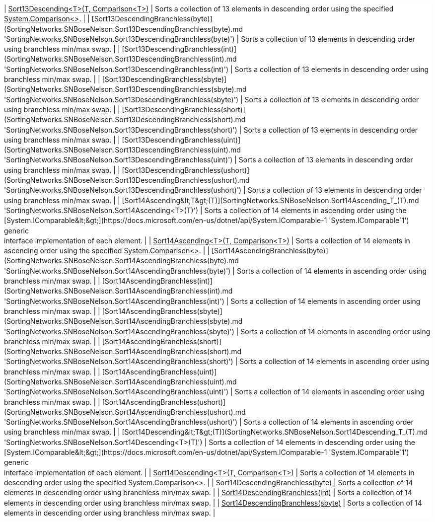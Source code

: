 | [Sort13Descending&lt;T&gt;(T, Comparison&lt;T&gt;)](SortingNetworks.SNBoseNelson.Sort13Descending_T_(T,System.Comparison_T_).md 'SortingNetworks.SNBoseNelson.Sort13Descending<T>(T, System.Comparison<T>)') | Sorts a collection of 13 elements in descending order using the specified [System.Comparison&lt;&gt;](https://docs.microsoft.com/en-us/dotnet/api/System.Comparison-1 'System.Comparison`1'). |
| [Sort13DescendingBranchless(byte)](SortingNetworks.SNBoseNelson.Sort13DescendingBranchless(byte).md 'SortingNetworks.SNBoseNelson.Sort13DescendingBranchless(byte)') | Sorts a collection of 13 elements in descending order using branchless min/max swap. |
| [Sort13DescendingBranchless(int)](SortingNetworks.SNBoseNelson.Sort13DescendingBranchless(int).md 'SortingNetworks.SNBoseNelson.Sort13DescendingBranchless(int)') | Sorts a collection of 13 elements in descending order using branchless min/max swap. |
| [Sort13DescendingBranchless(sbyte)](SortingNetworks.SNBoseNelson.Sort13DescendingBranchless(sbyte).md 'SortingNetworks.SNBoseNelson.Sort13DescendingBranchless(sbyte)') | Sorts a collection of 13 elements in descending order using branchless min/max swap. |
| [Sort13DescendingBranchless(short)](SortingNetworks.SNBoseNelson.Sort13DescendingBranchless(short).md 'SortingNetworks.SNBoseNelson.Sort13DescendingBranchless(short)') | Sorts a collection of 13 elements in descending order using branchless min/max swap. |
| [Sort13DescendingBranchless(uint)](SortingNetworks.SNBoseNelson.Sort13DescendingBranchless(uint).md 'SortingNetworks.SNBoseNelson.Sort13DescendingBranchless(uint)') | Sorts a collection of 13 elements in descending order using branchless min/max swap. |
| [Sort13DescendingBranchless(ushort)](SortingNetworks.SNBoseNelson.Sort13DescendingBranchless(ushort).md 'SortingNetworks.SNBoseNelson.Sort13DescendingBranchless(ushort)') | Sorts a collection of 13 elements in descending order using branchless min/max swap. |
| [Sort14Ascending&lt;T&gt;(T)](SortingNetworks.SNBoseNelson.Sort14Ascending_T_(T).md 'SortingNetworks.SNBoseNelson.Sort14Ascending<T>(T)') | Sorts a collection of 14 elements in ascending order using the [System.IComparable&lt;&gt;](https://docs.microsoft.com/en-us/dotnet/api/System.IComparable-1 'System.IComparable`1') generic<br/>interface implementation of each element. |
| [Sort14Ascending&lt;T&gt;(T, Comparison&lt;T&gt;)](SortingNetworks.SNBoseNelson.Sort14Ascending_T_(T,System.Comparison_T_).md 'SortingNetworks.SNBoseNelson.Sort14Ascending<T>(T, System.Comparison<T>)') | Sorts a collection of 14 elements in ascending order using the specified [System.Comparison&lt;&gt;](https://docs.microsoft.com/en-us/dotnet/api/System.Comparison-1 'System.Comparison`1'). |
| [Sort14AscendingBranchless(byte)](SortingNetworks.SNBoseNelson.Sort14AscendingBranchless(byte).md 'SortingNetworks.SNBoseNelson.Sort14AscendingBranchless(byte)') | Sorts a collection of 14 elements in ascending order using branchless min/max swap. |
| [Sort14AscendingBranchless(int)](SortingNetworks.SNBoseNelson.Sort14AscendingBranchless(int).md 'SortingNetworks.SNBoseNelson.Sort14AscendingBranchless(int)') | Sorts a collection of 14 elements in ascending order using branchless min/max swap. |
| [Sort14AscendingBranchless(sbyte)](SortingNetworks.SNBoseNelson.Sort14AscendingBranchless(sbyte).md 'SortingNetworks.SNBoseNelson.Sort14AscendingBranchless(sbyte)') | Sorts a collection of 14 elements in ascending order using branchless min/max swap. |
| [Sort14AscendingBranchless(short)](SortingNetworks.SNBoseNelson.Sort14AscendingBranchless(short).md 'SortingNetworks.SNBoseNelson.Sort14AscendingBranchless(short)') | Sorts a collection of 14 elements in ascending order using branchless min/max swap. |
| [Sort14AscendingBranchless(uint)](SortingNetworks.SNBoseNelson.Sort14AscendingBranchless(uint).md 'SortingNetworks.SNBoseNelson.Sort14AscendingBranchless(uint)') | Sorts a collection of 14 elements in ascending order using branchless min/max swap. |
| [Sort14AscendingBranchless(ushort)](SortingNetworks.SNBoseNelson.Sort14AscendingBranchless(ushort).md 'SortingNetworks.SNBoseNelson.Sort14AscendingBranchless(ushort)') | Sorts a collection of 14 elements in ascending order using branchless min/max swap. |
| [Sort14Descending&lt;T&gt;(T)](SortingNetworks.SNBoseNelson.Sort14Descending_T_(T).md 'SortingNetworks.SNBoseNelson.Sort14Descending<T>(T)') | Sorts a collection of 14 elements in descending order using the [System.IComparable&lt;&gt;](https://docs.microsoft.com/en-us/dotnet/api/System.IComparable-1 'System.IComparable`1') generic<br/>interface implementation of each element. |
| [Sort14Descending&lt;T&gt;(T, Comparison&lt;T&gt;)](SortingNetworks.SNBoseNelson.Sort14Descending_T_(T,System.Comparison_T_).md 'SortingNetworks.SNBoseNelson.Sort14Descending<T>(T, System.Comparison<T>)') | Sorts a collection of 14 elements in descending order using the specified [System.Comparison&lt;&gt;](https://docs.microsoft.com/en-us/dotnet/api/System.Comparison-1 'System.Comparison`1'). |
| [Sort14DescendingBranchless(byte)](SortingNetworks.SNBoseNelson.Sort14DescendingBranchless(byte).md 'SortingNetworks.SNBoseNelson.Sort14DescendingBranchless(byte)') | Sorts a collection of 14 elements in descending order using branchless min/max swap. |
| [Sort14DescendingBranchless(int)](SortingNetworks.SNBoseNelson.Sort14DescendingBranchless(int).md 'SortingNetworks.SNBoseNelson.Sort14DescendingBranchless(int)') | Sorts a collection of 14 elements in descending order using branchless min/max swap. |
| [Sort14DescendingBranchless(sbyte)](SortingNetworks.SNBoseNelson.Sort14DescendingBranchless(sbyte).md 'SortingNetworks.SNBoseNelson.Sort14DescendingBranchless(sbyte)') | Sorts a collection of 14 elements in descending order using branchless min/max swap. |